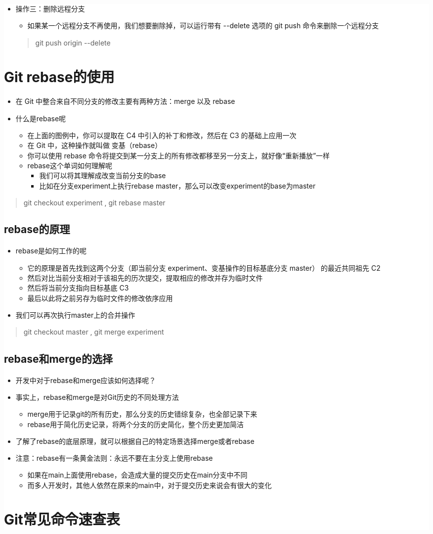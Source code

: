 - 操作三：删除远程分支

    - 如果某一个远程分支不再使用，我们想要删除掉，可以运行带有 --delete 选项的 git push 命令来删除一个远程分支
    > git push origin --delete <branch> 
# Git rebase的使用

- 在 Git 中整合来自不同分支的修改主要有两种方法：merge 以及 rebase
- 什么是rebase呢

    - 在上面的图例中，你可以提取在 C4 中引入的补丁和修改，然后在 C3 的基础上应用一次
    - 在 Git 中，这种操作就叫做 变基（rebase）
    - 你可以使用 rebase 命令将提交到某一分支上的所有修改都移至另一分支上，就好像“重新播放”一样
    - rebase这个单词如何理解呢
        - 我们可以将其理解成改变当前分支的base
        - 比如在分支experiment上执行rebase master，那么可以改变experiment的base为master
> git checkout experiment , git rebase master
## rebase的原理

- rebase是如何工作的呢

    -  它的原理是首先找到这两个分支（即当前分支 experiment、变基操作的目标基底分支 master） 的最近共同祖先 C2
    - 然后对比当前分支相对于该祖先的历次提交，提取相应的修改并存为临时文件
    - 然后将当前分支指向目标基底 C3
    - 最后以此将之前另存为临时文件的修改依序应用

- 我们可以再次执行master上的合并操作
> git checkout master , git merge experiment

## rebase和merge的选择

- 开发中对于rebase和merge应该如何选择呢？
- 事实上，rebase和merge是对Git历史的不同处理方法

    - merge用于记录git的所有历史，那么分支的历史错综复杂，也全部记录下来
    - rebase用于简化历史记录，将两个分支的历史简化，整个历史更加简洁

- 了解了rebase的底层原理，就可以根据自己的特定场景选择merge或者rebase

- 注意：rebase有一条黄金法则：永远不要在主分支上使用rebase

    - 如果在main上面使用rebase，会造成大量的提交历史在main分支中不同
    - 而多人开发时，其他人依然在原来的main中，对于提交历史来说会有很大的变化
# Git常见命令速查表